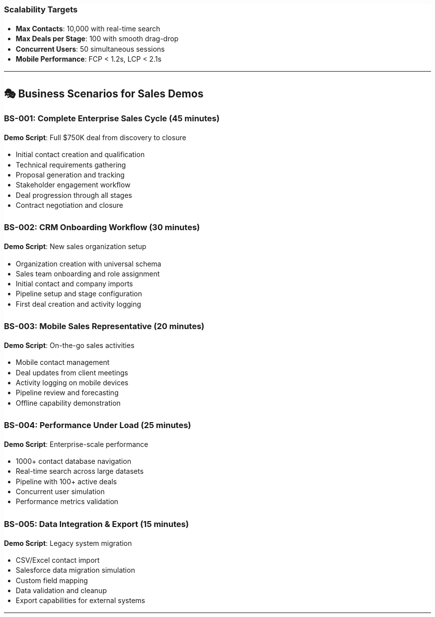 ### **Scalability Targets**
- **Max Contacts**: 10,000 with real-time search
- **Max Deals per Stage**: 100 with smooth drag-drop
- **Concurrent Users**: 50 simultaneous sessions
- **Mobile Performance**: FCP < 1.2s, LCP < 2.1s

---

## 🎭 **Business Scenarios for Sales Demos**

### **BS-001: Complete Enterprise Sales Cycle** (45 minutes)
**Demo Script**: Full $750K deal from discovery to closure
- Initial contact creation and qualification
- Technical requirements gathering
- Proposal generation and tracking
- Stakeholder engagement workflow
- Deal progression through all stages
- Contract negotiation and closure

### **BS-002: CRM Onboarding Workflow** (30 minutes)  
**Demo Script**: New sales organization setup
- Organization creation with universal schema
- Sales team onboarding and role assignment
- Initial contact and company imports
- Pipeline setup and stage configuration
- First deal creation and activity logging

### **BS-003: Mobile Sales Representative** (20 minutes)
**Demo Script**: On-the-go sales activities
- Mobile contact management
- Deal updates from client meetings
- Activity logging on mobile devices
- Pipeline review and forecasting
- Offline capability demonstration

### **BS-004: Performance Under Load** (25 minutes)
**Demo Script**: Enterprise-scale performance
- 1000+ contact database navigation
- Real-time search across large datasets
- Pipeline with 100+ active deals
- Concurrent user simulation
- Performance metrics validation

### **BS-005: Data Integration & Export** (15 minutes)
**Demo Script**: Legacy system migration
- CSV/Excel contact import
- Salesforce data migration simulation
- Custom field mapping
- Data validation and cleanup
- Export capabilities for external systems

---